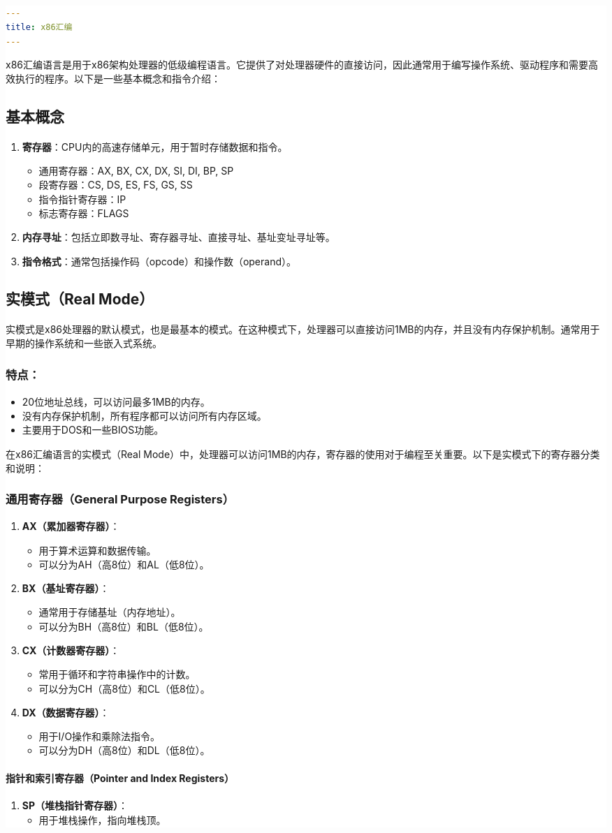 ```yaml
---
title: x86汇编
---
```


x86汇编语言是用于x86架构处理器的低级编程语言。它提供了对处理器硬件的直接访问，因此通常用于编写操作系统、驱动程序和需要高效执行的程序。以下是一些基本概念和指令介绍：

## 基本概念

1. **寄存器**：CPU内的高速存储单元，用于暂时存储数据和指令。
    - 通用寄存器：AX, BX, CX, DX, SI, DI, BP, SP
    - 段寄存器：CS, DS, ES, FS, GS, SS
    - 指令指针寄存器：IP
    - 标志寄存器：FLAGS

2. **内存寻址**：包括立即数寻址、寄存器寻址、直接寻址、基址变址寻址等。

3. **指令格式**：通常包括操作码（opcode）和操作数（operand）。


## 实模式（Real Mode）

实模式是x86处理器的默认模式，也是最基本的模式。在这种模式下，处理器可以直接访问1MB的内存，并且没有内存保护机制。通常用于早期的操作系统和一些嵌入式系统。

### 特点：
- 20位地址总线，可以访问最多1MB的内存。
- 没有内存保护机制，所有程序都可以访问所有内存区域。
- 主要用于DOS和一些BIOS功能。

在x86汇编语言的实模式（Real Mode）中，处理器可以访问1MB的内存，寄存器的使用对于编程至关重要。以下是实模式下的寄存器分类和说明：

### 通用寄存器（General Purpose Registers）

1. **AX（累加器寄存器）**：
   - 用于算术运算和数据传输。
   - 可以分为AH（高8位）和AL（低8位）。
   
2. **BX（基址寄存器）**：
   - 通常用于存储基址（内存地址）。
   - 可以分为BH（高8位）和BL（低8位）。
   
3. **CX（计数器寄存器）**：
   - 常用于循环和字符串操作中的计数。
   - 可以分为CH（高8位）和CL（低8位）。
   
4. **DX（数据寄存器）**：
   - 用于I/O操作和乘除法指令。
   - 可以分为DH（高8位）和DL（低8位）。

#### 指针和索引寄存器（Pointer and Index Registers）

1. **SP（堆栈指针寄存器）**：
   - 用于堆栈操作，指向堆栈顶。
   